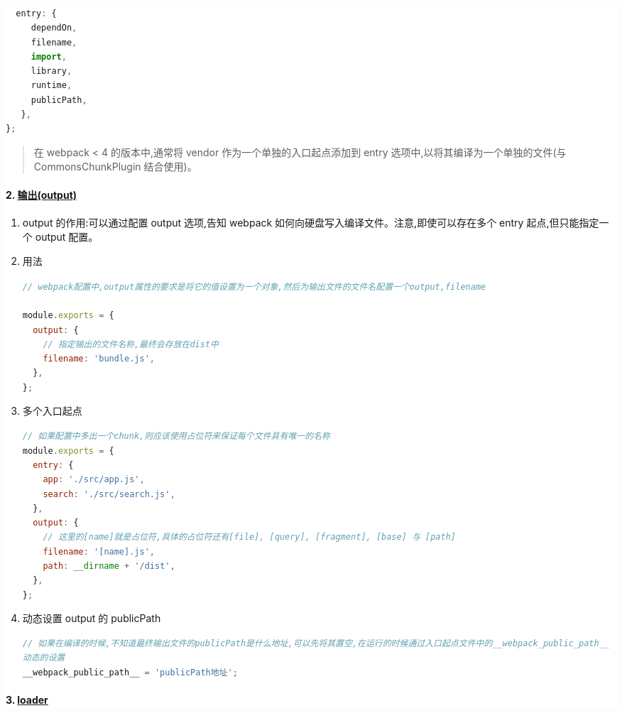    ```js
     entry: {
        dependOn,
        filename,
        import,
        library,
        runtime,
        publicPath,
      },
   };
   ```

   > 在 webpack < 4 的版本中,通常将 vendor 作为一个单独的入口起点添加到 entry 选项中,以将其编译为一个单独的文件(与 CommonsChunkPlugin 结合使用)。

#### 2. [输出(output)](https://webpack.docschina.org/concepts/output/)

1. output 的作用:可以通过配置 output 选项,告知 webpack 如何向硬盘写入编译文件。注意,即使可以存在多个 entry 起点,但只能指定一个 output 配置。

2. 用法

   ```js
   // webpack配置中,output属性的要求是将它的值设置为一个对象,然后为输出文件的文件名配置一个output,filename

   module.exports = {
     output: {
       // 指定输出的文件名称,最终会存放在dist中
       filename: 'bundle.js',
     },
   };
   ```

3. 多个入口起点

   ```js
   // 如果配置中多出一个chunk,则应该使用占位符来保证每个文件具有唯一的名称
   module.exports = {
     entry: {
       app: './src/app.js',
       search: './src/search.js',
     },
     output: {
       // 这里的[name]就是占位符,具体的占位符还有[file], [query], [fragment], [base] 与 [path]
       filename: '[name].js',
       path: __dirname + '/dist',
     },
   };
   ```

4. 动态设置 output 的 publicPath

   ```js
   // 如果在编译的时候,不知道最终输出文件的publicPath是什么地址,可以先将其置空,在运行的时候通过入口起点文件中的__webpack_public_path__动态的设置
   __webpack_public_path__ = 'publicPath地址';
   ```

#### 3. [loader](https://webpack.docschina.org/concepts/loaders/)
